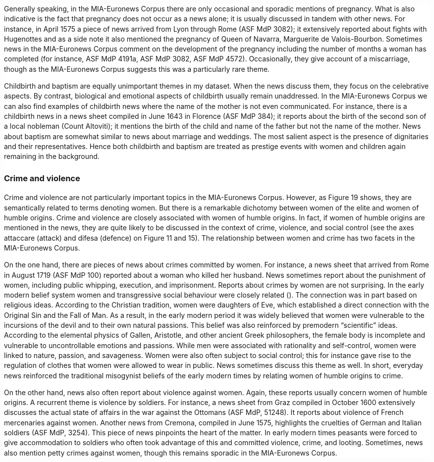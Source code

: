 
Generally speaking, in the MIA-Euronews Corpus there are only occasional and sporadic mentions of pregnancy. What is also indicative is the fact that pregnancy does not occur as a news alone; it is usually discussed in tandem with other news. For instance, in April 1575 a piece of news arrived from Lyon through Rome (ASF MdP 3082); it extensively reported about fights with Hugenottes and as a side note it also mentioned the pregnancy of Queen of Navarra, Marguerite de Valois-Bourbon. Sometimes news in the MIA-Euronews Corpus comment on the development of the pregnancy including the number of months a woman has completed (for instance, ASF MdP 4191a, ASF MdP 3082, ASF MdP 4572). Occasionally, they give account of a miscarriage, though as the MIA-Euronews Corpus suggests this was a particularly rare theme.


Childbirth and baptism are equally unimportant themes in my dataset. When the news discuss them, they focus on the celebrative aspects. By contrast, biological and emotional aspects of childbirth usually remain unaddressed. In the MIA-Euronews Corpus we can also find examples of childbirth news where the name of the mother is not even communicated. For instance, there is a childbirth news in a news sheet compiled in June 1643 in Florence (ASF MdP 384); it reports about the birth of the second son of a local nobleman (Count Altoviti); it mentions the birth of the child and name of the father but not the name of the mother. News about baptism are somewhat similar to news about marriage and weddings. The most salient aspect is the presence of dignitaries and their representatives. Hence both childbirth and baptism are treated as prestige events with women and children again remaining in the background.


### Crime and violence


Crime and violence are not particularly important topics in the MIA-Euronews Corpus. However, as Figure 19 shows, they are semantically related to terms denoting women. But there is a remarkable dichotomy between women of the elite and women of humble origins. Crime and violence are closely associated with women of humble origins. In fact, if women of humble origins are mentioned in the news, they are quite likely to be discussed in the context of crime, violence, and social control (see the axes attaccare (attack) and difesa (defence) on Figure 11  and 15). The relationship between women and crime has two facets in the MIA-Euronews Corpus.



On the one hand, there are pieces of news about crimes committed by women. For instance, a news sheet that arrived from Rome in August 1719 (ASF MdP 100) reported about a woman who killed her husband. News sometimes report about the punishment of women, including public whipping, execution, and imprisonment. Reports about crimes by women are not surprising. In the early modern belief system women and transgressive social behaviour were closely related (<cite data-cite="14123371/7CFN7DES"></cite>). The connection was in part based on religious ideas. According to the Christian tradition, women were daughters of Eve, which established a direct connection with the Original Sin and the Fall of Man. As a result, in the early modern period it was widely believed that women were vulnerable to the incursions of the devil and to their own natural passions. This belief was also reinforced by premodern “scientific” ideas. According to the elemental physics of Gallen, Aristotle, and other ancient Greek philosophers, the female body is incomplete and vulnerable to uncontrollable emotions and passions. While men were associated with rationality and self-control, women were linked to nature, passion, and savageness. Women were also often subject to social control; this for instance gave rise to the regulation of clothes that women were allowed to wear in public. News sometimes discuss this theme as well. In short, everyday news reinforced the traditional misogynist beliefs of the early modern times by  relating women of humble origins to crime.


On the other hand, news also often report about violence against women. Again, these reports usually concern women of humble origins. A recurrent theme is violence by soldiers. For instance, a news sheet from Graz compiled in October 1600 extensively discusses the actual state of affairs in the war against the Ottomans (ASF MdP, 51248). It reports about violence of French mercenaries against women. Another news from Cremona, compiled in June 1575, highlights the cruelties of German and Italian soldiers (ASF MdP, 3254). This piece of news pinpoints the heart of the matter. In early modern times peasants were forced to give accommodation to soldiers who often took advantage of this and committed violence, crime, and looting. Sometimes, news also mention petty crimes against women, though this remains sporadic in the MIA-Euronews Corpus.
